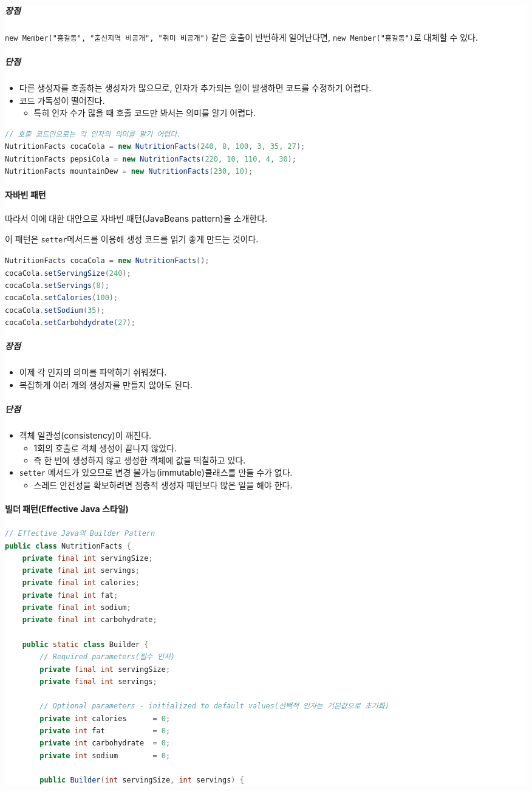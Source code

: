 ##### 장점

`new Member("홍길동", "출신지역 비공개", "취미 비공개")` 같은 호출이 빈번하게 일어난다면, `new Member("홍길동")`로 대체할 수 있다.

##### 단점

* 다른 생성자를 호출하는 생성자가 많으므로, 인자가 추가되는 일이 발생하면 코드를 수정하기 어렵다.
* 코드 가독성이 떨어진다.
    * 특히 인자 수가 많을 때 호출 코드만 봐서는 의미를 알기 어렵다.

```java
// 호출 코드만으로는 각 인자의 의미를 알기 어렵다.
NutritionFacts cocaCola = new NutritionFacts(240, 8, 100, 3, 35, 27);
NutritionFacts pepsiCola = new NutritionFacts(220, 10, 110, 4, 30);
NutritionFacts mountainDew = new NutritionFacts(230, 10);
```

#### 자바빈 패턴

따라서 이에 대한 대안으로 자바빈 패턴(JavaBeans pattern)을 소개한다.

이 패턴은 `setter`메서드를 이용해 생성 코드를 읽기 좋게 만드는 것이다.

```java
NutritionFacts cocaCola = new NutritionFacts();
cocaCola.setServingSize(240);
cocaCola.setServings(8);
cocaCola.setCalories(100);
cocaCola.setSodium(35);
cocaCola.setCarbohdydrate(27);
```

##### 장점

* 이제 각 인자의 의미를 파악하기 쉬워졌다.
* 복잡하게 여러 개의 생성자를 만들지 않아도 된다.

##### 단점

* 객체 일관성(consistency)이 깨진다.
    * 1회의 호출로 객체 생성이 끝나지 않았다.
    * 즉 한 번에 생성하지 않고 생성한 객체에 값을 떡칠하고 있다.
* `setter` 메서드가 있으므로 변경 불가능(immutable)클래스를 만들 수가 없다.
    * 스레드 안전성을 확보하려면 점층적 생성자 패턴보다 많은 일을 해야 한다.

#### 빌더 패턴(Effective Java 스타일)

```java
// Effective Java의 Builder Pattern
public class NutritionFacts {
    private final int servingSize;
    private final int servings;
    private final int calories;
    private final int fat;
    private final int sodium;
    private final int carbohydrate;

    public static class Builder {
        // Required parameters(필수 인자)
        private final int servingSize;
        private final int servings;

        // Optional parameters - initialized to default values(선택적 인자는 기본값으로 초기화)
        private int calories      = 0;
        private int fat           = 0;
        private int carbohydrate  = 0;
        private int sodium        = 0;

        public Builder(int servingSize, int servings) {
```